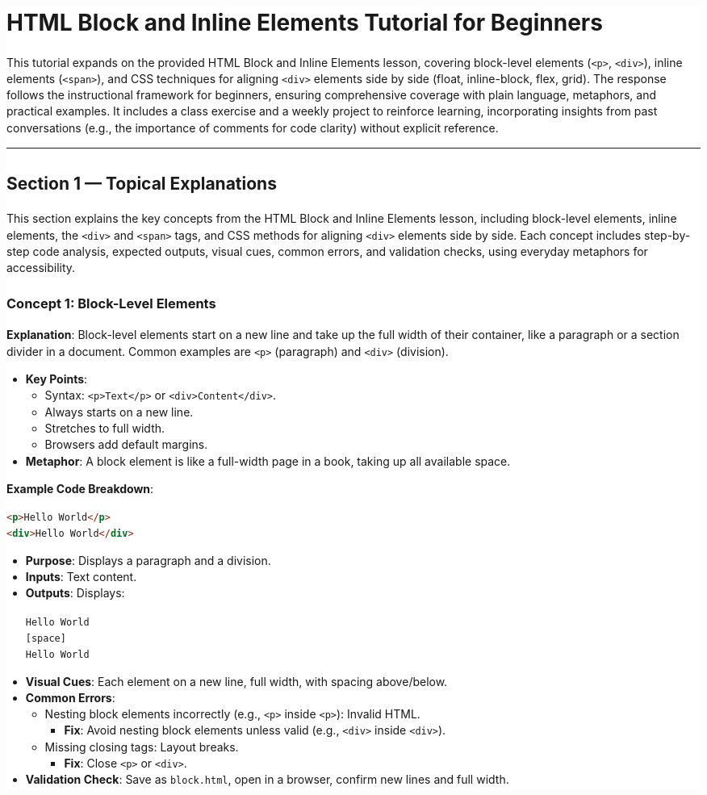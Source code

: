 # HTML Block and Inline Elements Tutorial for Beginners

This tutorial expands on the provided HTML Block and Inline Elements lesson, covering block-level elements (`<p>`, `<div>`), inline elements (`<span>`), and CSS techniques for aligning `<div>` elements side by side (float, inline-block, flex, grid). The response follows the instructional framework for beginners, ensuring comprehensive coverage with plain language, metaphors, and practical examples. It includes a class exercise and a weekly project to reinforce learning, incorporating insights from past conversations (e.g., the importance of comments for code clarity) without explicit reference.

---

## Section 1 — Topical Explanations

This section explains the key concepts from the HTML Block and Inline Elements lesson, including block-level elements, inline elements, the `<div>` and `<span>` tags, and CSS methods for aligning `<div>` elements side by side. Each concept includes step-by-step code analysis, expected outputs, visual cues, common errors, and validation checks, using everyday metaphors for accessibility.

### Concept 1: Block-Level Elements

**Explanation**: Block-level elements start on a new line and take up the full width of their container, like a paragraph or a section divider in a document. Common examples are `<p>` (paragraph) and `<div>` (division).

- **Key Points**:
  - Syntax: `<p>Text</p>` or `<div>Content</div>`.
  - Always starts on a new line.
  - Stretches to full width.
  - Browsers add default margins.
- **Metaphor**: A block element is like a full-width page in a book, taking up all available space.

**Example Code Breakdown**:

```html
<p>Hello World</p>
<div>Hello World</div>
```

- **Purpose**: Displays a paragraph and a division.
- **Inputs**: Text content.
- **Outputs**: Displays:
  ```
  Hello World
  [space]
  Hello World
  ```
- **Visual Cues**: Each element on a new line, full width, with spacing above/below.
- **Common Errors**:
  - Nesting block elements incorrectly (e.g., `<p>` inside `<p>`): Invalid HTML.
    - **Fix**: Avoid nesting block elements unless valid (e.g., `<div>` inside `<div>`).
  - Missing closing tags: Layout breaks.
    - **Fix**: Close `<p>` or `<div>`.
- **Validation Check**: Save as `block.html`, open in a browser, confirm new lines and full width.
